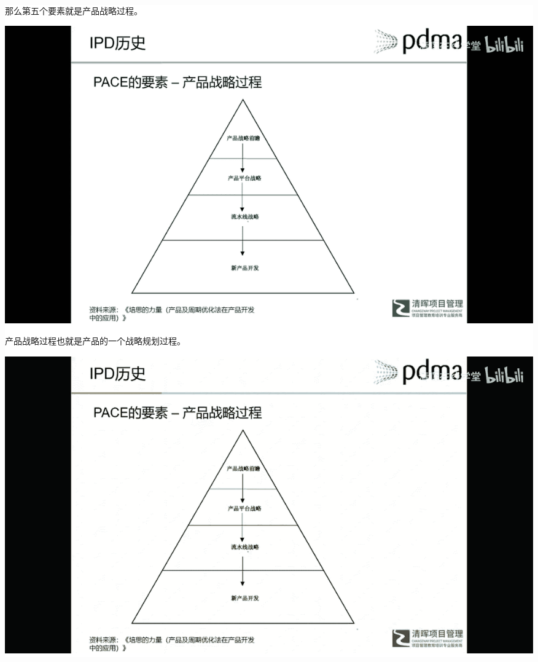 那么第五个要素就是产品战略过程。

![](img/6050178d7738c0ca4d2120acaae32370_382.png)

产品战略过程也就是产品的一个战略规划过程。

![](img/6050178d7738c0ca4d2120acaae32370_384.png)
